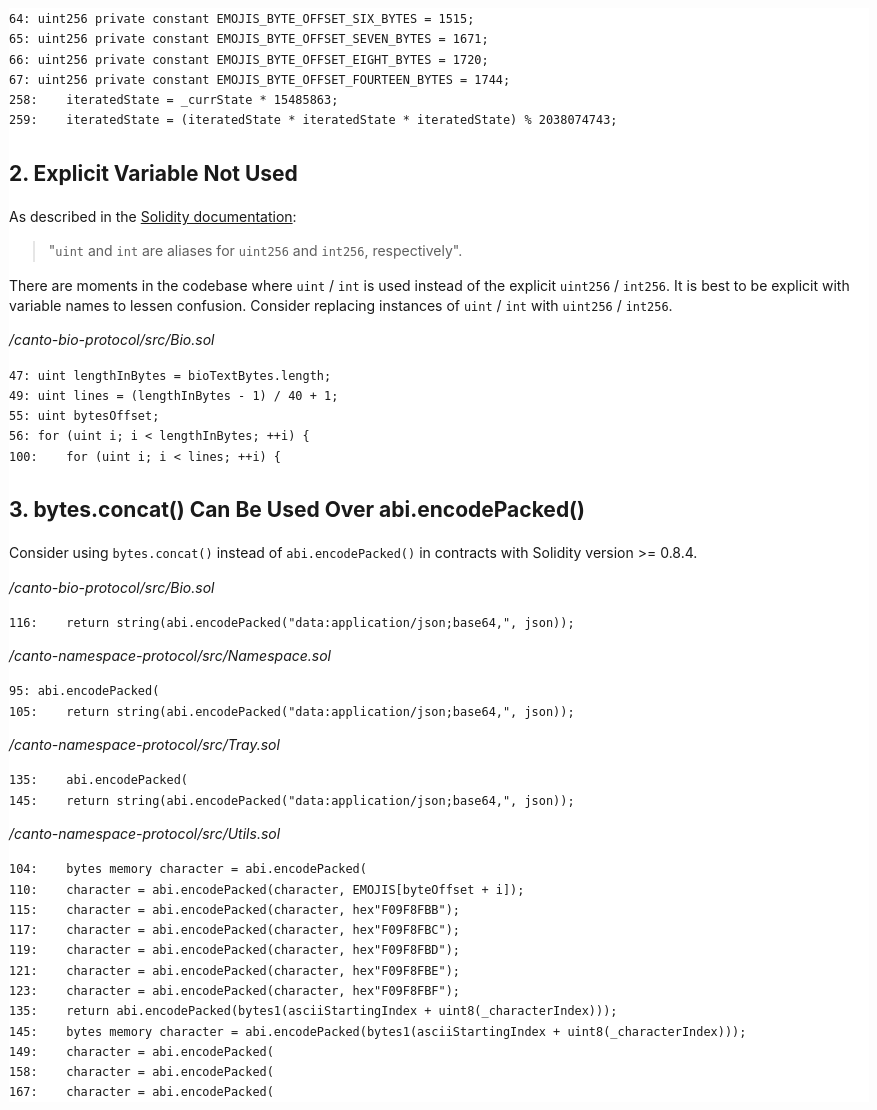 ```solidity
64:	uint256 private constant EMOJIS_BYTE_OFFSET_SIX_BYTES = 1515;
65:	uint256 private constant EMOJIS_BYTE_OFFSET_SEVEN_BYTES = 1671;
66:	uint256 private constant EMOJIS_BYTE_OFFSET_EIGHT_BYTES = 1720;
67:	uint256 private constant EMOJIS_BYTE_OFFSET_FOURTEEN_BYTES = 1744;
258:	iteratedState = _currState * 15485863;
259:	iteratedState = (iteratedState * iteratedState * iteratedState) % 2038074743;
```

## 2. Explicit Variable Not Used

As described in the [Solidity documentation](https://docs.soliditylang.org/en/v0.4.21/types.html#integers):
> "`uint` and `int` are aliases for `uint256` and `int256`, respectively". 

There are moments in the codebase where `uint` / `int` is used instead of the explicit `uint256` / `int256`. It is best to be explicit with variable names to lessen confusion. Consider replacing instances of `uint` / `int` with `uint256` / `int256`.

*/canto-bio-protocol/src/Bio.sol*

```solidity
47:	uint lengthInBytes = bioTextBytes.length;
49:	uint lines = (lengthInBytes - 1) / 40 + 1;
55:	uint bytesOffset;
56:	for (uint i; i < lengthInBytes; ++i) {
100:	for (uint i; i < lines; ++i) {
```

## 3. bytes.concat() Can Be Used Over abi.encodePacked()

Consider using `bytes.concat()` instead of `abi.encodePacked()` in contracts with Solidity version >= 0.8.4.

*/canto-bio-protocol/src/Bio.sol*

```solidity
116:	return string(abi.encodePacked("data:application/json;base64,", json));
```

*/canto-namespace-protocol/src/Namespace.sol*

```solidity
95:	abi.encodePacked(
105:	return string(abi.encodePacked("data:application/json;base64,", json));
```

*/canto-namespace-protocol/src/Tray.sol*

```solidity
135:	abi.encodePacked(
145:	return string(abi.encodePacked("data:application/json;base64,", json));
```

*/canto-namespace-protocol/src/Utils.sol*

```solidity
104:	bytes memory character = abi.encodePacked(
110:	character = abi.encodePacked(character, EMOJIS[byteOffset + i]);
115:	character = abi.encodePacked(character, hex"F09F8FBB");
117:	character = abi.encodePacked(character, hex"F09F8FBC");
119:	character = abi.encodePacked(character, hex"F09F8FBD");
121:	character = abi.encodePacked(character, hex"F09F8FBE");
123:	character = abi.encodePacked(character, hex"F09F8FBF");
135:	return abi.encodePacked(bytes1(asciiStartingIndex + uint8(_characterIndex)));
145:	bytes memory character = abi.encodePacked(bytes1(asciiStartingIndex + uint8(_characterIndex)));
149:	character = abi.encodePacked(
158:	character = abi.encodePacked(
167:	character = abi.encodePacked(
```